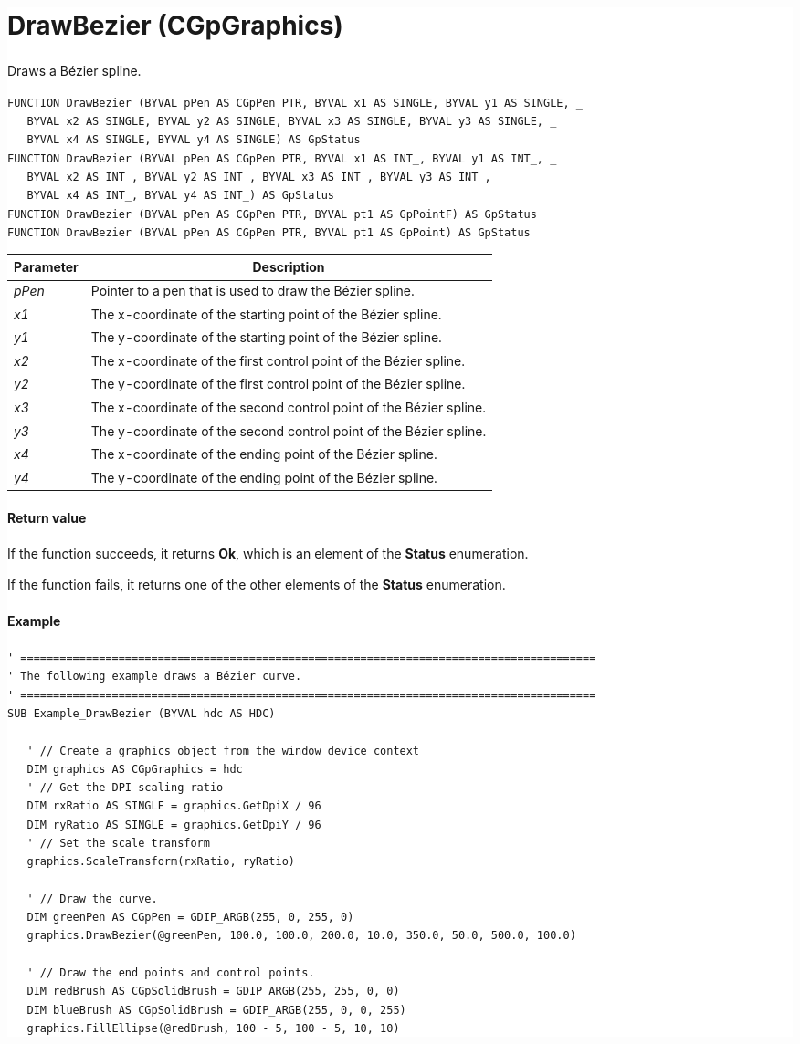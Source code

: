 ```
```

# <a name="DrawBezier"></a>DrawBezier (CGpGraphics)

Draws a Bézier spline.

```
FUNCTION DrawBezier (BYVAL pPen AS CGpPen PTR, BYVAL x1 AS SINGLE, BYVAL y1 AS SINGLE, _
   BYVAL x2 AS SINGLE, BYVAL y2 AS SINGLE, BYVAL x3 AS SINGLE, BYVAL y3 AS SINGLE, _
   BYVAL x4 AS SINGLE, BYVAL y4 AS SINGLE) AS GpStatus
FUNCTION DrawBezier (BYVAL pPen AS CGpPen PTR, BYVAL x1 AS INT_, BYVAL y1 AS INT_, _
   BYVAL x2 AS INT_, BYVAL y2 AS INT_, BYVAL x3 AS INT_, BYVAL y3 AS INT_, _
   BYVAL x4 AS INT_, BYVAL y4 AS INT_) AS GpStatus
FUNCTION DrawBezier (BYVAL pPen AS CGpPen PTR, BYVAL pt1 AS GpPointF) AS GpStatus
FUNCTION DrawBezier (BYVAL pPen AS CGpPen PTR, BYVAL pt1 AS GpPoint) AS GpStatus
```

| Parameter  | Description |
| ---------- | ----------- |
| *pPen* | Pointer to a pen that is used to draw the Bézier spline. |
| *x1* | The x-coordinate of the starting point of the Bézier spline. |
| *y1* | The y-coordinate of the starting point of the Bézier spline. |
| *x2* | The x-coordinate of the first control point of the Bézier spline. |
| *y2* | The y-coordinate of the first control point of the Bézier spline. |
| *x3* | The x-coordinate of the second control point of the Bézier spline. |
| *y3* | The y-coordinate of the second control point of the Bézier spline. |
| *x4* | The x-coordinate of the ending point of the Bézier spline. |
| *y4* | The y-coordinate of the ending point of the Bézier spline. |

#### Return value

If the function succeeds, it returns **Ok**, which is an element of the **Status** enumeration.

If the function fails, it returns one of the other elements of the **Status** enumeration.

#### Example

```
' ========================================================================================
' The following example draws a Bézier curve.
' ========================================================================================
SUB Example_DrawBezier (BYVAL hdc AS HDC)

   ' // Create a graphics object from the window device context
   DIM graphics AS CGpGraphics = hdc
   ' // Get the DPI scaling ratio
   DIM rxRatio AS SINGLE = graphics.GetDpiX / 96
   DIM ryRatio AS SINGLE = graphics.GetDpiY / 96
   ' // Set the scale transform
   graphics.ScaleTransform(rxRatio, ryRatio)

   ' // Draw the curve.
   DIM greenPen AS CGpPen = GDIP_ARGB(255, 0, 255, 0)
   graphics.DrawBezier(@greenPen, 100.0, 100.0, 200.0, 10.0, 350.0, 50.0, 500.0, 100.0)

   ' // Draw the end points and control points.
   DIM redBrush AS CGpSolidBrush = GDIP_ARGB(255, 255, 0, 0)
   DIM blueBrush AS CGpSolidBrush = GDIP_ARGB(255, 0, 0, 255)
   graphics.FillEllipse(@redBrush, 100 - 5, 100 - 5, 10, 10)
```